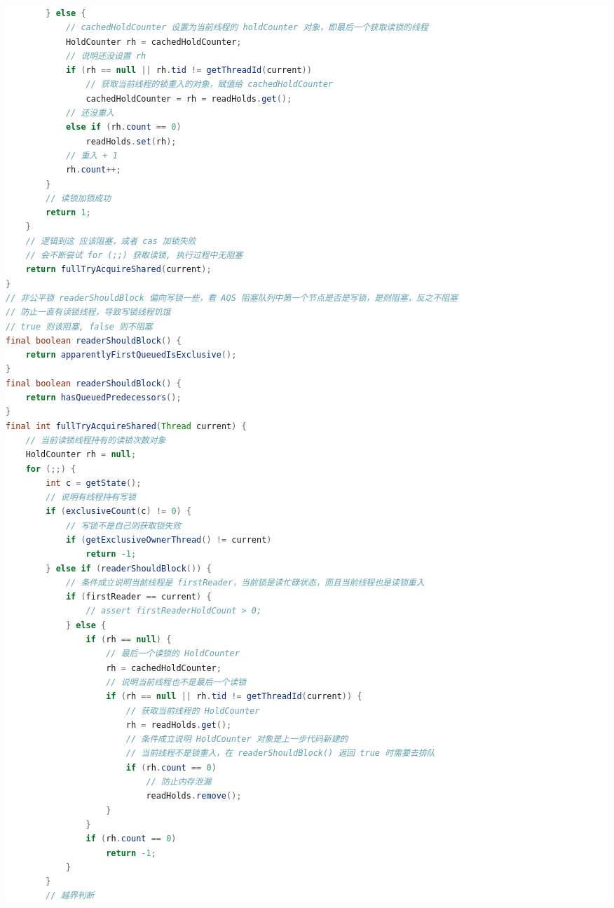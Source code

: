 ```java
        } else {
            // cachedHoldCounter 设置为当前线程的 holdCounter 对象，即最后一个获取读锁的线程
            HoldCounter rh = cachedHoldCounter;
            // 说明还没设置 rh
            if (rh == null || rh.tid != getThreadId(current))
                // 获取当前线程的锁重入的对象，赋值给 cachedHoldCounter
                cachedHoldCounter = rh = readHolds.get();
            // 还没重入
            else if (rh.count == 0)
                readHolds.set(rh);
            // 重入 + 1
            rh.count++;
        }
        // 读锁加锁成功
        return 1;
    }
    // 逻辑到这 应该阻塞，或者 cas 加锁失败
    // 会不断尝试 for (;;) 获取读锁, 执行过程中无阻塞
    return fullTryAcquireShared(current);
}
// 非公平锁 readerShouldBlock 偏向写锁一些，看 AQS 阻塞队列中第一个节点是否是写锁，是则阻塞，反之不阻塞
// 防止一直有读锁线程，导致写锁线程饥饿
// true 则该阻塞, false 则不阻塞
final boolean readerShouldBlock() {
    return apparentlyFirstQueuedIsExclusive();
}
final boolean readerShouldBlock() {
    return hasQueuedPredecessors();
}
final int fullTryAcquireShared(Thread current) {
    // 当前读锁线程持有的读锁次数对象
    HoldCounter rh = null;
    for (;;) {
        int c = getState();
        // 说明有线程持有写锁
        if (exclusiveCount(c) != 0) {
            // 写锁不是自己则获取锁失败
            if (getExclusiveOwnerThread() != current)
                return -1;
        } else if (readerShouldBlock()) {
            // 条件成立说明当前线程是 firstReader，当前锁是读忙碌状态，而且当前线程也是读锁重入
            if (firstReader == current) {
                // assert firstReaderHoldCount > 0;
            } else {
                if (rh == null) {
                    // 最后一个读锁的 HoldCounter
                    rh = cachedHoldCounter;
                    // 说明当前线程也不是最后一个读锁
                    if (rh == null || rh.tid != getThreadId(current)) {
                        // 获取当前线程的 HoldCounter
                        rh = readHolds.get();
                        // 条件成立说明 HoldCounter 对象是上一步代码新建的
                        // 当前线程不是锁重入，在 readerShouldBlock() 返回 true 时需要去排队
                        if (rh.count == 0)
                            // 防止内存泄漏
                            readHolds.remove();
                    }
                }
                if (rh.count == 0)
                    return -1;
            }
        }
        // 越界判断
```